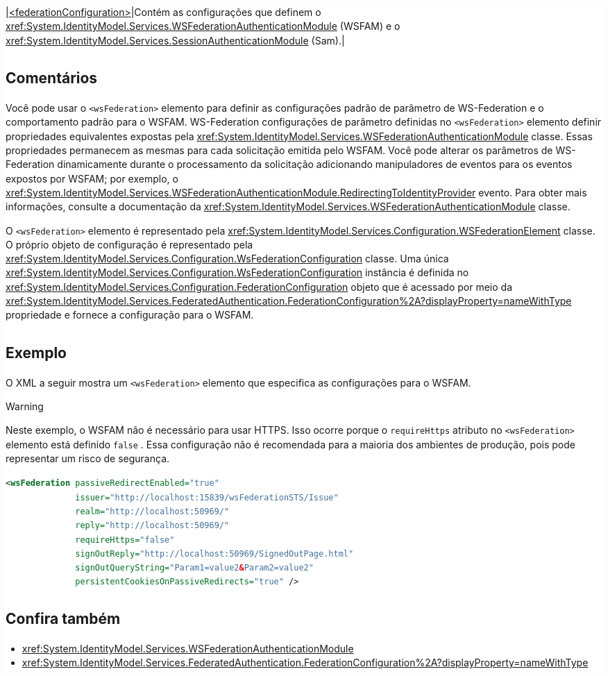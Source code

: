 |[\<federationConfiguration>](federationconfiguration.md)|Contém as configurações que definem o <xref:System.IdentityModel.Services.WSFederationAuthenticationModule> (WSFAM) e o <xref:System.IdentityModel.Services.SessionAuthenticationModule> (Sam).|  
  
## <a name="remarks"></a>Comentários  

 Você pode usar o `<wsFederation>` elemento para definir as configurações padrão de parâmetro de WS-Federation e o comportamento padrão para o WSFAM. WS-Federation configurações de parâmetro definidas no `<wsFederation>` elemento definir propriedades equivalentes expostas pela <xref:System.IdentityModel.Services.WSFederationAuthenticationModule> classe. Essas propriedades permanecem as mesmas para cada solicitação emitida pelo WSFAM. Você pode alterar os parâmetros de WS-Federation dinamicamente durante o processamento da solicitação adicionando manipuladores de eventos para os eventos expostos por WSFAM; por exemplo, o <xref:System.IdentityModel.Services.WSFederationAuthenticationModule.RedirectingToIdentityProvider> evento. Para obter mais informações, consulte a documentação da <xref:System.IdentityModel.Services.WSFederationAuthenticationModule> classe.  
  
 O `<wsFederation>` elemento é representado pela <xref:System.IdentityModel.Services.Configuration.WSFederationElement> classe. O próprio objeto de configuração é representado pela <xref:System.IdentityModel.Services.Configuration.WsFederationConfiguration> classe. Uma única <xref:System.IdentityModel.Services.Configuration.WsFederationConfiguration> instância é definida no <xref:System.IdentityModel.Services.Configuration.FederationConfiguration> objeto que é acessado por meio da <xref:System.IdentityModel.Services.FederatedAuthentication.FederationConfiguration%2A?displayProperty=nameWithType> propriedade e fornece a configuração para o WSFAM.  
  
## <a name="example"></a>Exemplo  

 O XML a seguir mostra um `<wsFederation>` elemento que especifica as configurações para o WSFAM.  
  
> [!WARNING]
> Neste exemplo, o WSFAM não é necessário para usar HTTPS. Isso ocorre porque o `requireHttps` atributo no `<wsFederation>` elemento está definido `false` . Essa configuração não é recomendada para a maioria dos ambientes de produção, pois pode representar um risco de segurança.  
  
```xml
<wsFederation passiveRedirectEnabled="true"
              issuer="http://localhost:15839/wsFederationSTS/Issue"
              realm="http://localhost:50969/"
              reply="http://localhost:50969/"
              requireHttps="false"
              signOutReply="http://localhost:50969/SignedOutPage.html"
              signOutQueryString="Param1=value2&Param2=value2"
              persistentCookiesOnPassiveRedirects="true" />
```  
  
## <a name="see-also"></a>Confira também

- <xref:System.IdentityModel.Services.WSFederationAuthenticationModule>
- <xref:System.IdentityModel.Services.FederatedAuthentication.FederationConfiguration%2A?displayProperty=nameWithType>
